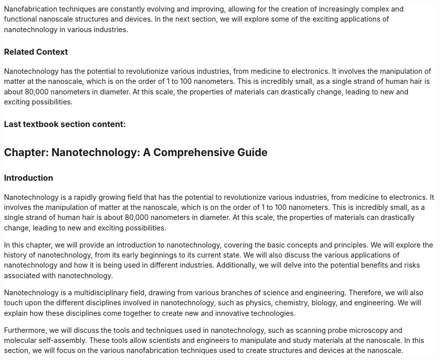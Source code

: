 

Nanofabrication techniques are constantly evolving and improving, allowing for the creation of increasingly complex and functional nanoscale structures and devices. In the next section, we will explore some of the exciting applications of nanotechnology in various industries.





### Related Context

Nanotechnology has the potential to revolutionize various industries, from medicine to electronics. It involves the manipulation of matter at the nanoscale, which is on the order of 1 to 100 nanometers. This is incredibly small, as a single strand of human hair is about 80,000 nanometers in diameter. At this scale, the properties of materials can drastically change, leading to new and exciting possibilities.



### Last textbook section content:



## Chapter: Nanotechnology: A Comprehensive Guide



### Introduction



Nanotechnology is a rapidly growing field that has the potential to revolutionize various industries, from medicine to electronics. It involves the manipulation of matter at the nanoscale, which is on the order of 1 to 100 nanometers. This is incredibly small, as a single strand of human hair is about 80,000 nanometers in diameter. At this scale, the properties of materials can drastically change, leading to new and exciting possibilities.



In this chapter, we will provide an introduction to nanotechnology, covering the basic concepts and principles. We will explore the history of nanotechnology, from its early beginnings to its current state. We will also discuss the various applications of nanotechnology and how it is being used in different industries. Additionally, we will delve into the potential benefits and risks associated with nanotechnology.



Nanotechnology is a multidisciplinary field, drawing from various branches of science and engineering. Therefore, we will also touch upon the different disciplines involved in nanotechnology, such as physics, chemistry, biology, and engineering. We will explain how these disciplines come together to create new and innovative technologies.



Furthermore, we will discuss the tools and techniques used in nanotechnology, such as scanning probe microscopy and molecular self-assembly. These tools allow scientists and engineers to manipulate and study materials at the nanoscale. In this section, we will focus on the various nanofabrication techniques used to create structures and devices at the nanoscale.


